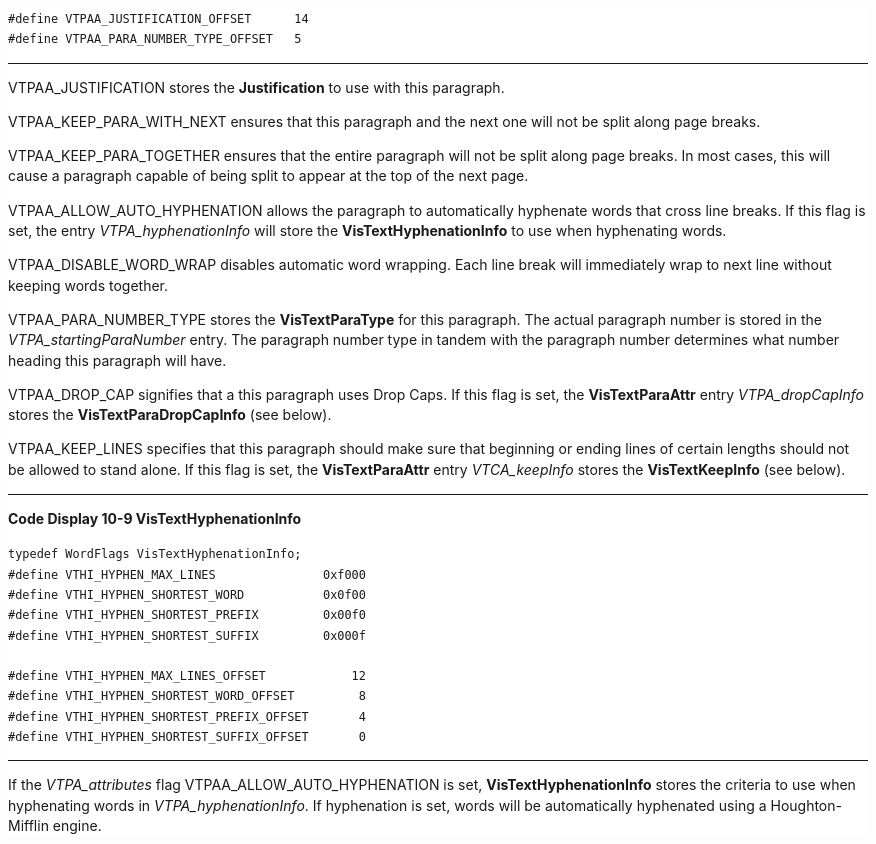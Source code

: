 	#define VTPAA_JUSTIFICATION_OFFSET		14
	#define VTPAA_PARA_NUMBER_TYPE_OFFSET	5

----------
VTPAA_JUSTIFICATION stores the **Justification** to use with this paragraph.

VTPAA_KEEP_PARA_WITH_NEXT ensures that this paragraph and the next 
one will not be split along page breaks.

VTPAA_KEEP_PARA_TOGETHER ensures that the entire paragraph will not 
be split along page breaks. In most cases, this will cause a paragraph capable 
of being split to appear at the top of the next page. 

VTPAA_ALLOW_AUTO_HYPHENATION allows the paragraph to 
automatically hyphenate words that cross line breaks. If this flag is set, the 
entry *VTPA_hyphenationInfo* will store the **VisTextHyphenationInfo** to use 
when hyphenating words.

VTPAA_DISABLE_WORD_WRAP disables automatic word wrapping. Each line 
break will immediately wrap to next line without keeping words together. 

VTPAA_PARA_NUMBER_TYPE stores the **VisTextParaType** for this 
paragraph. The actual paragraph number is stored in the 
*VTPA_startingParaNumber* entry. The paragraph number type in tandem 
with the paragraph number determines what number heading this 
paragraph will have.

VTPAA_DROP_CAP signifies that a this paragraph uses Drop Caps. If this flag 
is set, the **VisTextParaAttr** entry *VTPA_dropCapInfo* stores the 
**VisTextParaDropCapInfo** (see below).

VTPAA_KEEP_LINES specifies that this paragraph should make sure that 
beginning or ending lines of certain lengths should not be allowed to stand 
alone. If this flag is set, the **VisTextParaAttr** entry *VTCA_keepInfo* stores 
the **VisTextKeepInfo** (see below).

----------
**Code Display 10-9 VisTextHyphenationInfo**

	typedef WordFlags VisTextHyphenationInfo;
	#define VTHI_HYPHEN_MAX_LINES				0xf000
	#define VTHI_HYPHEN_SHORTEST_WORD			0x0f00
	#define VTHI_HYPHEN_SHORTEST_PREFIX			0x00f0
	#define VTHI_HYPHEN_SHORTEST_SUFFIX			0x000f

	#define VTHI_HYPHEN_MAX_LINES_OFFSET			12
	#define VTHI_HYPHEN_SHORTEST_WORD_OFFSET		 8
	#define VTHI_HYPHEN_SHORTEST_PREFIX_OFFSET		 4
	#define VTHI_HYPHEN_SHORTEST_SUFFIX_OFFSET		 0

----------
If the *VTPA_attributes* flag VTPAA_ALLOW_AUTO_HYPHENATION is set, 
**VisTextHyphenationInfo** stores the criteria to use when hyphenating 
words in *VTPA_hyphenationInfo*. If hyphenation is set, words will be 
automatically hyphenated using a Houghton-Mifflin engine. 
